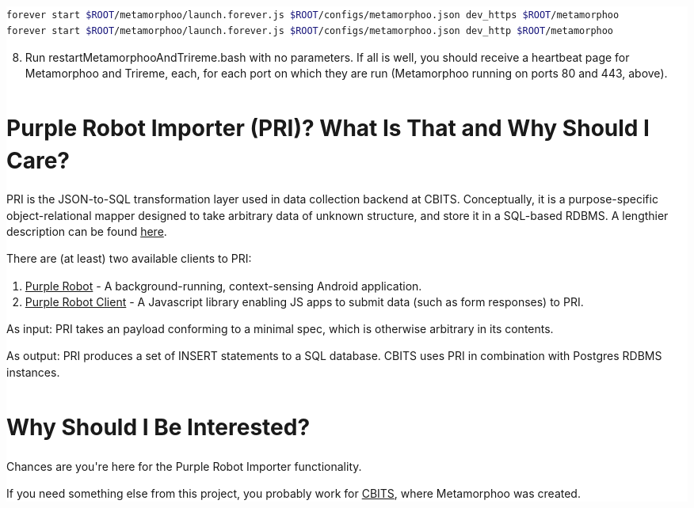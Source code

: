   ```bash
  forever start $ROOT/metamorphoo/launch.forever.js $ROOT/configs/metamorphoo.json dev_https $ROOT/metamorphoo
  forever start $ROOT/metamorphoo/launch.forever.js $ROOT/configs/metamorphoo.json dev_http $ROOT/metamorphoo
  ```
8. Run restartMetamorphooAndTrireme.bash with no parameters. If all is well, you should receive a heartbeat page for Metamorphoo and Trireme, each, for each port on which they are run (Metamorphoo running on ports 80 and 443, above).


# Purple Robot Importer (PRI)? What Is That and Why Should I Care?

PRI is the JSON-to-SQL transformation layer used in data collection backend at CBITS. Conceptually, it is a purpose-specific object-relational mapper designed to take arbitrary data of unknown structure, and store it in a SQL-based RDBMS. A lengthier description can be found [here](http://tech.cbits.northwestern.edu/2013/10/04/purple-robot-importer-purple-robot-warehouse/).

There are (at least) two available clients to PRI:

1. [Purple Robot](https://github.com/cbitstech/Purple-Robot) - A background-running, context-sensing Android application.
2. [Purple Robot Client](https://github.com/cbitstech/PurpleRobotClient) - A Javascript library enabling JS apps to submit data (such as form responses) to PRI.

As input: PRI takes an payload conforming to a minimal spec, which is otherwise arbitrary in its contents.

As output: PRI produces a set of INSERT statements to a SQL database. CBITS uses PRI in combination with Postgres RDBMS instances.


# Why Should I Be Interested?

Chances are you're here for the Purple Robot Importer functionality.

If you need something else from this project, you probably work for [CBITS](http://cbits.northwestern.edu), where Metamorphoo was created.
